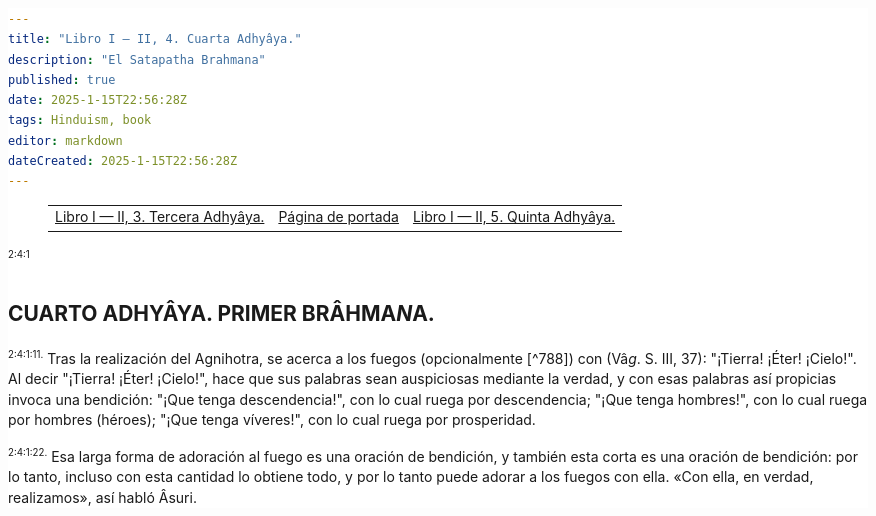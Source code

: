 ```yaml
---
title: "Libro I — II, 4. Cuarta Adhyâya."
description: "El Satapatha Brahmana"
published: true
date: 2025-1-15T22:56:28Z
tags: Hinduism, book
editor: markdown
dateCreated: 2025-1-15T22:56:28Z
---
```


<figure class="table chapter-navigator">
  <table>
    <tbody>
      <tr>
        <td>
        <a href="/es/book/Hinduism/The_Satapatha_Brahmana/Book_1_2_3">
          <span class="mdi mdi-arrow-left-drop-circle"></span><span class="pl-2">Libro I — II, 3. Tercera Adhyâya.</span>
        </a>
        </td>
        <td>
        <a href="/es/book/Hinduism/The_Satapatha_Brahmana">
          <span class="mdi mdi-book-open-variant"></span><span class="pl-2">Página de portada</span>
        </a>
        </td>
        <td>
        <a href="/es/book/Hinduism/The_Satapatha_Brahmana/Book_1_2_5">
          <span class="pr-2">Libro I — II, 5. Quinta Adhyâya.</span><span class="mdi mdi-arrow-right-drop-circle"></span>
        </a>
        </td>
      </tr>
    </tbody>
  </table>
</figure>

<span id="v2_4_1"><sup><small>2:4:1</small></sup></span>

## CUARTO ADHYÂYA. PRIMER BRÂHMA<i>N</i>A.

<span id="v2_4_1_11"><sup><small>2:4:1:11.</small></sup></span> Tras la realización del Agnihotra, se acerca a los fuegos (opcionalmente [^788]) con (Vâ<i>g</i>. S. III, 37): "¡Tierra! ¡Éter! ¡Cielo!". Al decir "¡Tierra! ¡Éter! ¡Cielo!", hace que sus palabras sean auspiciosas mediante la verdad, y con esas palabras así propicias invoca una bendición: "¡Que tenga descendencia!", con lo cual ruega por descendencia; "¡Que tenga hombres!", con lo cual ruega por hombres (héroes); "¡Que tenga víveres!", con lo cual ruega por prosperidad.

<span id="v2_4_1_22"><sup><small>2:4:1:22.</small></sup></span> Esa larga forma de adoración al fuego es una oración de bendición, y también esta corta es una oración de bendición: por lo tanto, incluso con esta cantidad lo obtiene todo, y por lo tanto puede adorar a los fuegos con ella. «Con ella, en verdad, realizamos», así habló Âsuri.


[^791]: 357:1 Véase I, 9, 3, 21
[^792]: 357:2 Para esta forma más breve de adorar a los fuegos, véase [p. 349](Book_1_2_3#p349), nota [2](Book_1_2_3#fn781).
[^793]: 357:3 Es decir, un viaje que le obligará a pasar la noche más allá del límite de la aldea.
[^794]: 358:1 El Vâ<i>g</i>. S. también proporciona las fórmulas con las que el dueño de casa debe acercarse al Dakshi<i>n</i>âgni, después de los otros dos fuegos, tanto al iniciar como al regresar de su viaje. Véase Kâty. IV, 12, 13; 18. El texto de Kâ<i>n</i>va no alude al fuego Dakshi<i>n</i>a más que el nuestro.
[^795]: 358:2 Según el Paddhati sobre Katy. IV, 12, debe mantener silencio mientras pueda ver el techo de una de sus estaciones de bomberos; pero según el <i>S</i>âṅkhâyana <i>s</i>âkhâ, debe hacerlo solo mientras pueda ver uno de los incendios.
[^796]: 358:3 El texto de Kâ<i>n</i>va dice 'antata<i>h</i>'.
[^797]: 359:1 Según Kâty. IV, 12, 18-19, tras realizar las abluciones, purificar los fuegos de Âhavanîya y Dakshi<i>n</i>a y retirarlos del Gârhapatya, se acerca al Âhavanîya con trozos de leña en la mano y murmura la fórmula antes mencionada. Luego se sienta y, en silencio, pone al fuego un trozo de leña y la hierba caída alrededor. Según el texto de Kâ<i>n</i>va, murmura la segunda mitad de la fórmula («Oh, Agni», etc.) mientras barre la hierba (y la echa al fuego).
[^798]: 359:2 En Taitt. Br. I, 1, 10, 6, aparentemente se recomienda a un cabeza de familia que está a punto de emprender un viaje que confíe su casa a un brahmán que pueda alojarse en ella.
[^799]: 360:1 El texto de Kâ<i>n</i>va añade aquí la fórmula Vâ<i>g</i>. S. III, 41-43, líneas 1 y 2, con la que se acerca (upatish<i>th</i>ate) a la casa. Véase Katy. IV, 12, 22. Según Katy. ib. 23, entra entonces en la casa (p. 361) con la fórmula Vâ<i>g</i>. S. III, 43, línea 3: «Para seguridad y paz recurro a ti: ¡que haya bondad, felicidad, salve y bendición!». Acto seguido, según el Schol., debe proceder de acuerdo con las reglas establecidas en los G<i>ri</i>hya-sûtras; cf. Pârask. G. I, 18; Â<i>s</i>v. G. I, 15, 9.
[^800]: 361:1 Ya<i>g</i><i>ñ</i>opavîtin, 'invertido sacrificialmente', es decir, llevar el cordón sacrificial de la manera habitual, sobre el hombro izquierdo y bajo el brazo derecho. En cualquier acto relacionado con los antepasados ​​fallecidos, el cordón debe desplazarse del hombro izquierdo al derecho y bajo el brazo izquierdo (prâ<i>k</i>înopavîtin, lit. 'invertido hacia el este').
[^801]: 362:1 <i>S</i>a<i>s</i>vat = 'repetidamente', Com.; <i>s</i>a<i>s</i>vad api, 'endlich auch (por fin también)', St. Petersb. Dict.
[^802]: 363:1 Dakshi<i>n</i>âsîna<i>h</i>; el Comentarista lo interpreta como 'sentado al sur del carro'.
[^803]: 363:2 El texto de Kâ<i>n</i>va dice: —eta<i>m</i> <i>k</i>aru<i>m</i> g_ri<i>h</i>n_âti, «toma esa olla, o olla llena, (de arroz)». Sin duda, debe tomar del carro la cantidad de arroz suficiente para las ofrendas y ponerla en la olla (<i>k</i>aru). Según Kâty. IV, I, 5-7, debe tomar la olla parcialmente llena, o una cucharada (o, según la escuela, algo menos de una cucharada).
[^804]: 363:3 Compárese el relato detallado en I, 1, 4, 1 seq.
[^805]: 364:1 Según Taitt. Br. I, 3, 10, 3, algunos hacen una tercera oblación, a saber, como dice Sâya<i>n</i>a, a Yama (el jefe de los padres), con la fórmula: «A Yama, acompañado por los Aṅgiras y los padres, ¡svadhâ! nama<i>h</i>!» (véase nota 3).
[^806]: 364:2 El comentario sobre Kâty. IV, 1, 7 proporciona los siguientes detalles: Tras retirar la olla del fuego de Dakshi<i>n</i>a en el lado sur, el Adhvaryu la lleva, por el este, al lado norte del fuego. Luego, se coloca el cordón sacrificial en el hombro izquierdo (cuando está a punto de ofrecer a los dioses), coloca tres palos en el fuego y, sentado con la cara hacia el este, ofrece arroz hervido con el cucharón de la olla (meksha<i>n</i>a).
[^807]: 364:3 Los Taittirîyas usan svadhâ! nama<i>h</i> en lugar de svâhâ! También ofrecen primero a Soma, con «A Soma, bebido por los padres» (cf. Taitt. Br. I, 6, 9, 5), y luego a Yama, y ​​finalmente a Agni. Taitt. Br. I, 3, 10, 2-3.
[^808]: 364:4 Véase I, 7, 3, 1 seq.
[^809]: 364:5 O al oeste (<i>g</i>aghanena) del fuego \[de norte a sur\], según el texto de Kâ<i>n</i>va; opcionalmente, según Kâty. IV, 1, 8. Kâty. también da el texto 'Expulsados ​​son los Asuras, los Rakshas, ​​sentados en el altar' (Vâ<i>g</i>. S. II, 29 c) para ser murmurado durante el acto.
[^810]: 365:1 O, como el Comentarista toma svadhayâ, '(atraído) por el svadhâ (ofrenda a los padres).'
[^811]: 365:2 Es decir, según la Escolástica, asumir la forma de los antepasados ​​fallecidos.
[^812]: 365:3 Esta explicación de las palabras parâpura<i>h</i> y nipura<i>h</i>, propuesta por el escoliasta, es dudosa.
[^813]: 365:4 El Adhvaryu (tras haber cambiado de nuevo el cordón sacrificial a su hombro derecho) vierte agua a través del «espacio de los padres» (pit<i>ri</i>tîrtha, es decir, el espacio entre el pulgar y el índice), de derecha a izquierda, en la línea, en su inicio, centro y final. Kâty. IV, 1, 10, y Schol.
[^814]: 365:5 Véase el párrafo 19.
[^815]: 366:1 Según el Paddhati sobre Kâty, la primera bola debe ser del tamaño de un âmalaka fresco, o fruto del Myrobalan Emblic, y cada una de las otras dos debe ser más grande que la anterior.
[^816]: 366:2 Aquí el maestro indicó con un gesto la parte de la mano consagrada a los padres (ver [p. 365](#p365), nota [^809]); y luego de la misma manera la dedicada a los dioses, a saber, la punta de los dedos.
[^817]: 366:3 La recensión de Kâ<i>n</i>va dice aquí también 'así sacan (la comida) para los hombres'; la parte de la mano dedicada al hombre es, según el comentario de Kâty. IV, 1, 10, la parte sobre el dedo meñique (kanish<i>th</i>ikâprade<i>s</i>a).
[^818]: 366:4 Svaya<i>m</i> vai teshâ<i>m</i> saha yeshâ<i>m</i> saha. Según el comentario, el autor aparentemente quiere decir que si añadiera «y a quienes vengan después de ti (es decir, después de su padre)», incluiría al sacrificador, y este, en consecuencia, se ofrecería el pi<i>n</i><i>d</i>a a sí mismo. La fórmula de presentación rechazada por nuestro autor es la adoptada en Â<i>s</i>val. <i>S</i>r. II, 6, 15, excepto que allí se añade «atra» («quienes vienen después de ti»). pág. 367 El texto Kâ<i>n</i>va menciona y rechaza las dos interpretaciones alternativas: «ye <i>k</i>a tvâm anvâ<i>ñ</i><i>k</i>a<i>h</i>» y «yâ<i>m</i><i>s</i> <i>k</i>a tvam anvaṅ asi» («y aquellos a quienes sigues»). En Taitt. Br. I, 3, 10, no se menciona ninguna fórmula de presentación.
[^819]: 367:1 La recensión de Kâ<i>n</i>va tiene tad u en lugar de sa vai.
[^820]: 367:2 'Antes, los dioses, los hombres y los padres (deva-manushyâ<i>h</i> pitara<i>h</i>) bebían juntos visiblemente, pero ahora lo hacen invisiblemente.' <i>S</i>at. Br. III, 6, 2, 26.
[^821]: 367:3 Es decir, vertiendo agua sobre los panes funerarios. Según Â<i>s</i>val. Sr. II, 7, 5, y otros tratados, también coloca ungüento, aceite o mantequilla sobre las pi<i>n</i><i>d</i>as, diciendo: «(Padre), NN, ¡úngete!», etc.; véase Donner, Pi<i>n</i><i>d</i>ap., pág. 25.
[^822]: 368:1 Véase el párrafo 19.
[^823]: 368:2 Nîvim udv<i>ri</i>hya = paridhânîyasya vâsaso da<i>s</i>â tâm udv<i>ri</i>hya visra<i>m</i>sya, Sâya<i>n</i>a. Según Mahâdeva, quien presenta el pi<i>n</i><i>d</i>as, ya sea el Adhvaryu o el sacrificador, debe ponerse previamente una prenda con un pliegue (nîvimat paridhânam), es decir, con el da<i>s</i>â, o borde sin tejer de la prenda superior, recogido bajo la cintura. Debe jalarlo hacia afuera. Kâtyâyana tiene las siguientes reglas: IV, I, 15. Tras haberles hecho lavarse como antes y haber aflojado (visra<i>m</i>sya) la alforja, hace una reverencia con «¡adoración a vuestro vigor, oh padres!», etc. (Vâ<i>g</i>. S. II, 32 af). [Según el Com., añade la fórmula: «¡Dadnos casas, oh padres! Os daremos de lo nuestro». Vâ<i>g</i>. S. II, 32, 9.] 16. Con «¡Poned esta vuestra prenda, oh padres!» (Vâ<i>g</i>. S. II, 32 h), lanza tres hilos (trozos de estambre, p. 369), uno sobre cada torta. 17, O, flecos de lana \[o, lana o flecos (da<i>s</i>â), según otros\]. 18, O, cabellos del sacrificador (arrancados del pecho cerca del corazón), si es de edad avanzada. 19, Vierte \[el agua, que queda en la jarra, sobre las tortas\] con 'Vosotras (oh aguas) sois una bebida refrescante, vosotras, que traéis savia, ghee inmortal y leche e hidromiel espumoso: ¡alegrad a mis padres!' (Vâ<i>g</i>. S. II, 34.) 20, \[El Adhvaryu\] habiendo colocado (las tortas en el plato) el sacrificador las huele. 21, La tea y los tallos de hierba una vez cortados (los arroja) al fuego. 22. Si la esposa desea un hijo, come el pastel del medio diciendo: «¡Oh, padres, dadme descendencia, un niño coronado de lotos; para que pueda haber un hombre aquí!» (Vâ<i>g</i>. S. II, 33). [Según el comentario, los otros dos pasteles se arrojan al agua o al fuego; o los come un sacerdote.] Para otras variaciones, véase Donner, Pi<i>n</i><i>d</i>apit<i>ri</i>ya<i>g</i><i>ñ</i>a. La recensión de Kâ<i>n</i>va, en general, concuerda con nuestro texto.
[^824]: 369:1 El texto de Kâ<i>n</i>va dice lo siguiente: «Por eso dice: ¡Dadnos casas, oh padres!». Luego, huele la olla (ukhâ): esa es la parte del sacrificador. De nuevo, ponen los pasteles juntos (con el arroz en la olla, ¡samavadadhati!). Los tallos de hierba, una vez cortados, los ponen al fuego. De nuevo, traslada la tea al fuego (apy-ar<i>g</i>ati).
[^825]: 370:1 El texto de Kâ<i>n</i>va dice: Tâ etâ ubhayya<i>h</i> pra<i>g</i>â ana<i>s</i>anena no parâbabhûvu<i>h</i>.
[^826]: 370:2 Es decir, las plantas, según la lectura del texto de Kâ<i>n</i>va: Hantâsâm oshadhînâ<i>m</i> k<i>ri</i>tyâ<i>m</i> tvad visha<i>m</i> tvad apahanâmeti.
[^827]: 370:3 El texto de Kâ<i>n</i>va dice kalpyam en lugar de kalpam.
[^828]: 371:1 El manuscrito de la recensión de Kâ<i>n</i>va dice: Tasmâd esha aindrâgno da<i>s</i>akapâla<i>h</i> purolâ<i>s</i>o bhavati. El comentario sobre Kâty. IV, 6, 1, por otro lado, lo presenta como un pastel sobre once tiestos.
[^829]: 371:2 O bien, puede hacerlo. Kâty. IV, 6, 7 deja la opción entre grano nuevo y viejo.
[^830]: 372:1 Esta es una oblación en voz baja, en la que las oraciones de invitación y ofrenda (con excepción del «Vausha<i>t</i>» y el «Om» finales) se pronuncian en voz baja. Véase [p. 171](Book_1_1_6#p171), nota [1](Book_1_1_6#fn395); [p. 192](Book_1_1_7#p192), nota [1](Book_1_1_7#fn439).
[^831]: 372:2 El texto de Kâ<i>n</i>va dice: 'La razón por la que consta de un solo kapâla es que esta tierra es un kapâla, y que es sólo una.'
[^832]: 372:3 La recensión de Kâ<i>n</i>va dice lo siguiente: —Ante esto dicen: «No debe ser un pastel de una sola taza, porque implica descuido». Aun así (ida<i>m</i> nu): para cualquier deidad que ofrezcan alimento sacrificial, el Svish<i>t</i>ak<i>ri</i>t invariablemente debe compartirlo después de la deidad respectiva. Ese pastel lo ofrecen entero: esto es, en consecuencia, descuido. Además, se da vuelta (paryâbhavati). A esto dicen: «Ese pastel se ha volcado», etc.
[^833]: 373:1 No sé cómo explicar el vâ. Sâya<i>n</i>a parece interpretar el pasaje así: «Si es un sacrificador de Soma, o si está realizando el Dar<i>s</i>apûr<i>n</i>amâsa, que primero realice ese sacrificio y luego el presente». El manuscrito de Oxford. del texto Kâ<i>n</i>va tiene:—Etat tasya karma ya î<i>g</i>no vâ syâd dar<i>s</i>apûr<i>n</i>amâsâbhyâ<i>m</i> vâ ya<i>g</i>etâtha yo 'nî<i>g</i>no 'nvâhâryapa<i>k</i>ana evaudanam <i>k</i>âtushprâ<i>s</i>yam pa<i>k</i>et tam brâhma<i>n</i>ebhya upanidadhyât.
[^834]: 373:2 Véase II, 1, 4, 4 seq.
[^835]: 374:1 Kâty. tiene las reglas IV, 6, II: 'En el caso de alguien que solo realiza el Agnihotra (y ya no el Dar<i>s</i>apûr<i>n</i>amâsa), la oblación del Agnihotra vespertino y matutino (en el momento del Âgraya<i>n</i>a) se realiza con maíz nuevo.' 12, 'O con la leche de (una vaca) que ha sido alimentada con dicho (maíz nuevo).' El texto de Kâ<i>n</i>va tiene: 'Ahora bien, en el Agnihotra también algunos ofrecen (leche obtenida de maíz nuevo), pero que no lo haga; pues provocaría una pelea si ofreciera (dicha leche).'
[^836]: 374:2 Véase Weber, Ind. Stud. I, pág. 223; IV, pág. 358; Ludwig, Rig-veda III, pág. 595.
[^837]: 376:1 El texto Kâ<i>n</i>va tiene: —Sa u vâ ekena nâmnâ vasish<i>th</i>as, 'y con uno de sus nombres él (Pra<i>g</i>âpati) es de hecho (llamado) Vasish<i>th</i>a.'
[^838]: 376:2 Viva<i>k</i>anam; vivâ<i>k</i>anam, recensión de Kâ<i>n</i>va.
[^839]: 376:3 Es decir, el sacrificio Sautrâma<i>n</i>î, según XII, 8, 2, 3.
[^840]: 377:1 Viz. el primer día de la luna llena, un pastel para Agni-Soma; el primer día de la luna nueva, un pastel para Indra-Agni; y el segundo día de cualquiera de las ceremonias, el pastel (ordinario) para Agni.
[^841]: 377:2 O, 'Ahora, en cuanto a la razón por la cual' (yad) aquí y en la secuela.
[^842]: 377:3 Véase I, 6, 4, 9 y siguientes.
[^843]: 378:1 Véase I, 6, 2, 6, con nota.
[^844]: 378:2 En el upavasatha (día de ayuno o día de preparación) que precede al sacrificio de Soma, se sacrifica un macho cabrío a Agni y Soma.
[^845]: 378:3 Compárese II, 4, 3, 5 seq.
[^846]: 379:1 En relación con el llamado udayanîyâ ish<i>t</i>i, u ofrenda final, del sacrificio de Soma, se ofrece a Mitra y Varu<i>n</i>a una vaca estéril, llamada anûbandhyâ (literalmente, «para ser atada después»). A falta de dicha vaca, un buey, o incluso un plato de cuajada (payasyâ), cumple la misma función. Véase Katy. <i>S</i>r. X, 9, 12-15; <i>S</i>at. Br. IV, 5, 2, 1 y ss.
[^847]: 379:2 Véase I, 6, 4, 1 2.
[^848]: 379:3 Así, la frase que aparece con frecuencia 'vya<i>g</i>ayata yâsyeyam vi<i>g</i>itis tâm' (literalmente, 'él conquistó esa conquista que ahora es de ellos') ha sido traducida en todo el libro.
[^849]: 379:4 Sobre la derivación de amâ-vâsyâ ('que viven en casa o juntos'), véase I, 6, 4, 3 seq.
[^850]: 379:5 O, 'morar en casa', o '(Indra) morar junto (con Agni) significa que (Indra, el matador de V<i>ri</i>tra) está lejos'.
[^851]: 380:1 Véase I, 6, 4, 6 seq.
[^852]: 381:1 O, a la ofrenda de leche agria y dulce en luna llena; véase la siguiente nota. El texto de Kâ<i>n</i>va dice: «Ahora bien, en cuanto a por qué la ofrenda de cuajada se hace aquí exactamente análoga (en las ceremonias de luna llena y luna nueva)». Quizás también se refiera a la correspondencia exacta de la ofrenda de cuajada a Mitra y Varuna en luna nueva y en el sacrificio de Soma.
[^853]: 381:2 En la ofrenda de luna nueva del Dâkshâya<i>n</i>a, el sânnâyya o payasyâ ofrecido a Mitra y Varu<i>n</i>a se prepara de la manera habitual (como en la ceremonia de luna nueva), añadiendo leche fresca (hervida o no) a la leche agria del ordeño de la noche anterior. En la ofrenda de luna llena, en cambio, la leche agria y la dulce permanecen separadas y constituyen dos havis, o platos sacrificiales, diferentes, dedicados a Indra. Los términos san-nî ('unir') y sânnâyya se aplican aquí también a la ofrenda de las sustancias por separado.
[^854]: 382:1 Antes de realizar las oblaciones de cuajada, se vierte el suero en un recipiente (opcionalmente espolvoreado con mantequilla) y se coloca sobre el utkara, o montón de basura. Tras arrojar la hierba al fuego (véase I, 8, 3, 19), o tras retirar las cucharas (I, 8, 3, 27), el Adhvaryu toma el suero y rocía con él el barhis (la hierba que cubre el altar). Luego vierte el suero restante en la cuchara <i>g</i>uhû e invoca al Hot<i>ri</i> para que recite la oración de invitación a los Corceles. Acto seguido, se dirige con la cuchara al norte del fuego, invoca al Hotri para la fórmula de la ofrenda y, en los dos últimos Vashats, vierte un poco de suero en la parte este del fuego. Luego se sienta y espolvorea el suero sobre el fuego según las diferentes direcciones, comenzando por el este y moviéndose de izquierda a derecha (pradakshinam), con los textos respectivos, Vâg. S. VI, 19 be; tras lo cual realiza dos libaciones más en el centro y la parte este del fuego, con VI, 19 f y g.
[^855]: 382:2 El texto de Kâ<i>n</i>va tiene tadu en lugar de sa vai. Sobre la oblación a Agni como «el hacedor de buenas ofrendas», véase I, 7, 3, 1 y siguientes.
[^856]: 382:3 Se pronuncia Svâhâ después de cada fórmula: '¡Los cuartos, Svâhâ!', etc.
[^857]: 383:1 El libro de los Cantares está lleno de significado, revisión del Evangelio.
[^858]: 383:2 El autor no se expresa con claridad. El sacrificador debe tomar el suero antes que los sacerdotes y también (o, alternativamente) después de ellos. Según Kâty. IV, 4, 26-27, el sacrificador debe comer el último, o el primero y último. El texto de Kâ<i>n</i>va dice: Prathamo ya<i>g</i>amâno bhakshayati prathamo reta<i>h</i> parig_ri<i>h</i>n_âmîty athottamo mayy uttama<i>m</i> reta<i>h</i> pratitish<i>th</i>âd iti; por consiguiente, debe comer el primero y último.
[^859]: 383:3 Cada uno, en su orden respectivo, toma la cuchara, llama a los demás en el mismo orden con "¡Oh, sacrificador (Hot<i>ri</i>, Adhvaryu, etc.), invita!". Habiendo recibido su permiso con "¡Invitado (eres)!", toma un poco del suero, con uno de los textos: "¡Te como a ti, el corcel (o suero, vâginam) de las estaciones, los corceles!". "Yo, el corcel (o, poderoso) como, invitado, de los invitados, al suero". "¡Que yo sea un corredor en la carrera!". Kâty. IV, 4, 13-15.